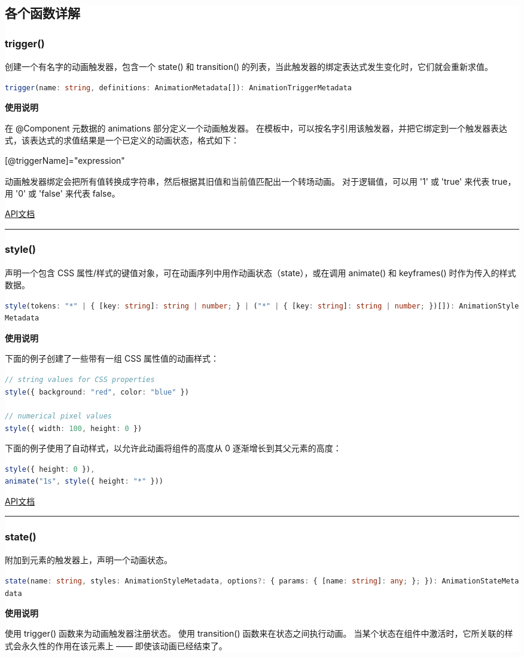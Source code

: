 ## 各个函数详解

### trigger()
创建一个有名字的动画触发器，包含一个 state() 和 transition() 的列表，当此触发器的绑定表达式发生变化时，它们就会重新求值。
```ts
trigger(name: string, definitions: AnimationMetadata[]): AnimationTriggerMetadata
```
**使用说明**

在 @Component 元数据的 animations 部分定义一个动画触发器。 在模板中，可以按名字引用该触发器，并把它绑定到一个触发器表达式，该表达式的求值结果是一个已定义的动画状态，格式如下：

[@triggerName]="expression"

动画触发器绑定会把所有值转换成字符串，然后根据其旧值和当前值匹配出一个转场动画。 对于逻辑值，可以用 '1' 或 'true' 来代表 true，用 '0' 或 'false' 来代表 false。

[API文档](https://angular.cn/api/animations/trigger)

---
### style()
声明一个包含 CSS 属性/样式的键值对象，可在动画序列中用作动画状态（state），或在调用 animate() 和 keyframes() 时作为传入的样式数据。
```ts
style(tokens: "*" | { [key: string]: string | number; } | ("*" | { [key: string]: string | number; })[]): AnimationStyleMetadata
```

**使用说明**

下面的例子创建了一些带有一组 CSS 属性值的动画样式：
```ts
// string values for CSS properties
style({ background: "red", color: "blue" })

// numerical pixel values
style({ width: 100, height: 0 })
```
下面的例子使用了自动样式，以允许此动画将组件的高度从 0 逐渐增长到其父元素的高度：
```ts
style({ height: 0 }),
animate("1s", style({ height: "*" }))
```
[API文档](https://angular.cn/api/animations/style)

---
### state()
附加到元素的触发器上，声明一个动画状态。
```ts
state(name: string, styles: AnimationStyleMetadata, options?: { params: { [name: string]: any; }; }): AnimationStateMetadata
```

**使用说明**

使用 trigger() 函数来为动画触发器注册状态。 使用 transition() 函数来在状态之间执行动画。 当某个状态在组件中激活时，它所关联的样式会永久性的作用在该元素上 —— 即使该动画已经结束了。

